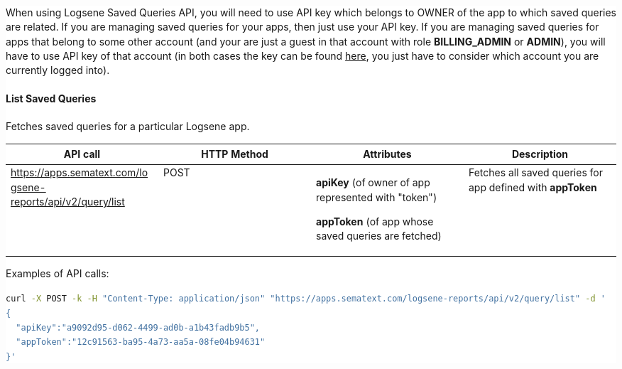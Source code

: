 When using Logsene Saved Queries API, you will need to use API key which
belongs to OWNER of the app to which saved queries are related. If you
are managing saved queries for your apps, then just use your API key. If
you are managing saved queries for apps that belong to some other
account (and your are just a guest in that account with
role **BILLING\_ADMIN** or **ADMIN**), you will have to use API key of
that account (in both cases the key can be
found [here](https://apps.sematext.com/users-web/account.do#api), you
just have to consider which account you are currently logged into).

#### List Saved Queries

Fetches saved queries for a particular Logsene app.

<table>
<colgroup>
<col width="25%" />
<col width="25%" />
<col width="25%" />
<col width="25%" />
</colgroup>
<thead>
<tr class="header">
<th><div class="tablesorter-header-inner">
API call
</div></th>
<th><div class="tablesorter-header-inner">
HTTP Method
</div></th>
<th><div class="tablesorter-header-inner">
Attributes
</div></th>
<th><div class="tablesorter-header-inner">
Description
</div></th>
</tr>
</thead>
<tbody>
<tr class="odd">
<td><a href="https://apps.sematext.com/logsene-reports/api/v2/query/list" class="uri" class="external-link">https://apps.sematext.com/logsene-reports/api/v2/query/list</a></td>
<td>POST</td>
<td><p><strong>apiKey</strong> (of owner of app represented with &quot;token&quot;)</p>
<p><strong>appToken </strong>(of app whose saved queries are fetched)</p></td>
<td>Fetches all saved queries for app<strong> </strong>defined with <strong>appToken</strong></td>
</tr>
</tbody>
</table>

Examples of API
calls:

``` bash
curl -X POST -k -H "Content-Type: application/json" "https://apps.sematext.com/logsene-reports/api/v2/query/list" -d '
{
  "apiKey":"a9092d95-d062-4499-ad0b-a1b43fadb9b5",
  "appToken":"12c91563-ba95-4a73-aa5a-08fe04b94631"
}'
```
